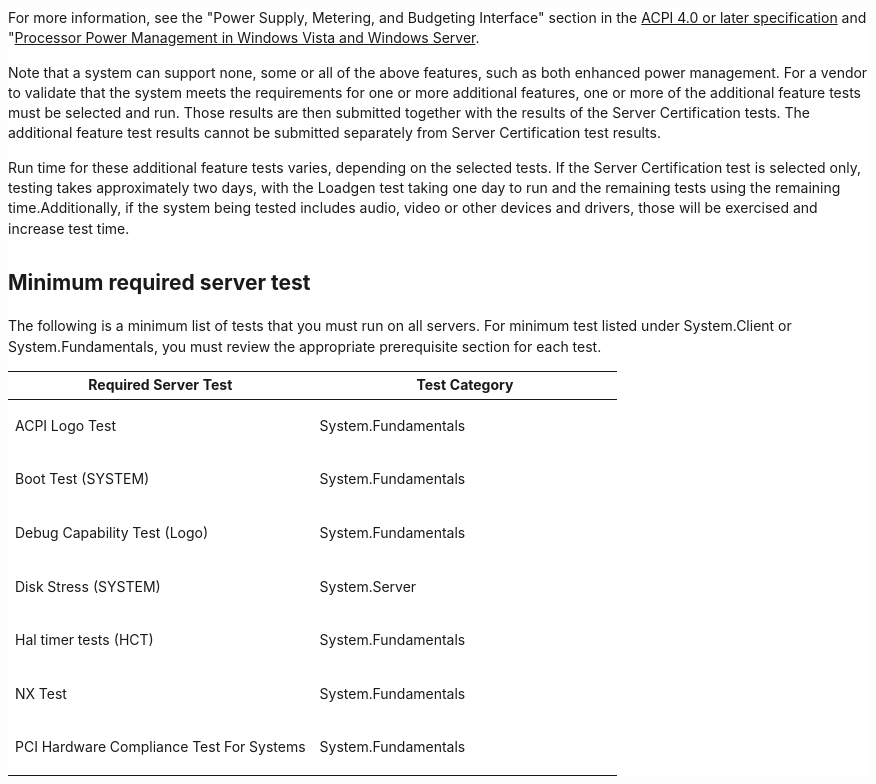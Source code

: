 For more information, see the "Power Supply, Metering, and Budgeting Interface" section in the [ACPI 4.0 or later specification](http://www.acpi.info/spec.md) and "[Processor Power Management in Windows Vista and Windows Server](http://go.microsoft.com/fwlink/?LinkID=296636).

Note that a system can support none, some or all of the above features, such as both enhanced power management. For a vendor to validate that the system meets the requirements for one or more additional features, one or more of the additional feature tests must be selected and run. Those results are then submitted together with the results of the Server Certification tests. The additional feature test results cannot be submitted separately from Server Certification test results.

Run time for these additional feature tests varies, depending on the selected tests. If the Server Certification test is selected only, testing takes approximately two days, with the Loadgen test taking one day to run and the remaining tests using the remaining time.Additionally, if the system being tested includes audio, video or other devices and drivers, those will be exercised and increase test time.

## <span id="Minimum_required_server_test"></span><span id="minimum_required_server_test"></span><span id="MINIMUM_REQUIRED_SERVER_TEST"></span>Minimum required server test


The following is a minimum list of tests that you must run on all servers. For minimum test listed under System.Client or System.Fundamentals, you must review the appropriate prerequisite section for each test.

<table>
<colgroup>
<col width="50%" />
<col width="50%" />
</colgroup>
<thead>
<tr class="header">
<th>Required Server Test</th>
<th>Test Category</th>
</tr>
</thead>
<tbody>
<tr class="odd">
<td><p>ACPI Logo Test</p></td>
<td><p>System.Fundamentals</p></td>
</tr>
<tr class="even">
<td><p>Boot Test (SYSTEM)</p></td>
<td><p>System.Fundamentals</p></td>
</tr>
<tr class="odd">
<td><p>Debug Capability Test (Logo)</p></td>
<td><p>System.Fundamentals</p></td>
</tr>
<tr class="even">
<td><p>Disk Stress (SYSTEM)</p></td>
<td><p>System.Server</p></td>
</tr>
<tr class="odd">
<td><p>Hal timer tests (HCT)</p></td>
<td><p>System.Fundamentals</p></td>
</tr>
<tr class="even">
<td><p>NX Test</p></td>
<td><p>System.Fundamentals</p></td>
</tr>
<tr class="odd">
<td><p>PCI Hardware Compliance Test For Systems</p></td>
<td><p>System.Fundamentals</p></td>
</tr>